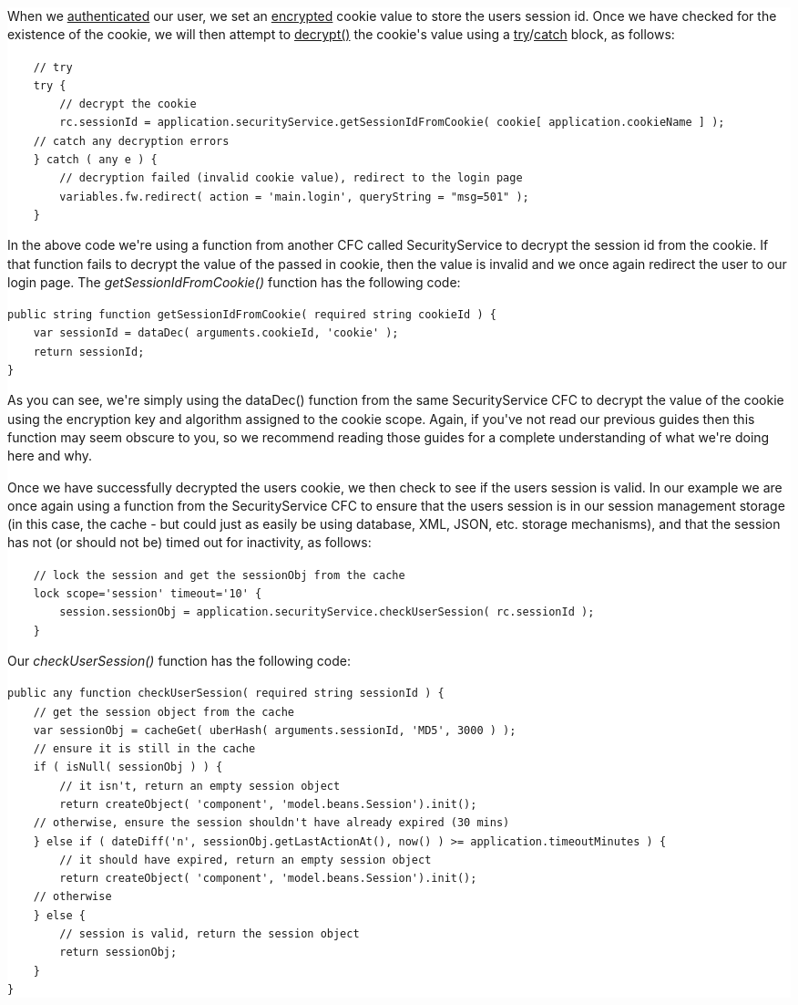When we [authenticated](/security-authentication) our user, we set an [encrypted](/encrypt) cookie value to store the users session id. Once we have checked for the existence of the cookie, we will then attempt to [decrypt()](/decrypt) the cookie's value using a [try](/cftry)/[catch](/cfcatch) block, as follows:

        // try
        try {
            // decrypt the cookie
            rc.sessionId = application.securityService.getSessionIdFromCookie( cookie[ application.cookieName ] );
        // catch any decryption errors
        } catch ( any e ) {
            // decryption failed (invalid cookie value), redirect to the login page
            variables.fw.redirect( action = 'main.login', queryString = "msg=501" );
        }

In the above code we're using a function from another CFC called SecurityService to decrypt the session id from the cookie. If that function fails to decrypt the value of the passed in cookie, then the value is invalid and we once again redirect the user to our login page. The *getSessionIdFromCookie()* function has the following code:

    public string function getSessionIdFromCookie( required string cookieId ) {
        var sessionId = dataDec( arguments.cookieId, 'cookie' );
        return sessionId;
    }

As you can see, we're simply using the dataDec() function from the same SecurityService CFC to decrypt the value of the cookie using the encryption key and algorithm assigned to the cookie scope. Again, if you've not read our previous guides then this function may seem obscure to you, so we recommend reading those guides for a complete understanding of what we're doing here and why.

Once we have successfully decrypted the users cookie, we then check to see if the users session is valid. In our example we are once again using a function from the SecurityService CFC to ensure that the users session is in our session management storage (in this case, the cache - but could just as easily be using database, XML, JSON, etc. storage mechanisms), and that the session has not (or should not be) timed out for inactivity, as follows:

        // lock the session and get the sessionObj from the cache
        lock scope='session' timeout='10' {
            session.sessionObj = application.securityService.checkUserSession( rc.sessionId );
        }

Our *checkUserSession()* function has the following code:

    public any function checkUserSession( required string sessionId ) {
        // get the session object from the cache
        var sessionObj = cacheGet( uberHash( arguments.sessionId, 'MD5', 3000 ) );
        // ensure it is still in the cache
        if ( isNull( sessionObj ) ) {
            // it isn't, return an empty session object
            return createObject( 'component', 'model.beans.Session').init();
        // otherwise, ensure the session shouldn't have already expired (30 mins)
        } else if ( dateDiff('n', sessionObj.getLastActionAt(), now() ) >= application.timeoutMinutes ) {
            // it should have expired, return an empty session object
            return createObject( 'component', 'model.beans.Session').init();
        // otherwise
        } else {
            // session is valid, return the session object
            return sessionObj;
        }
    }
